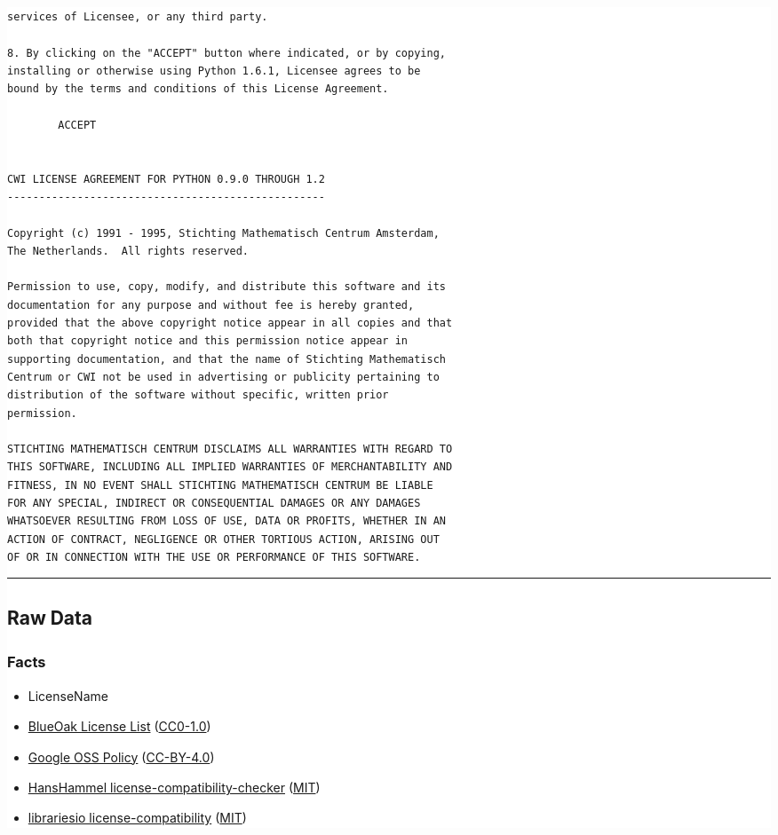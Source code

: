     services of Licensee, or any third party.

    8. By clicking on the "ACCEPT" button where indicated, or by copying,
    installing or otherwise using Python 1.6.1, Licensee agrees to be
    bound by the terms and conditions of this License Agreement.

            ACCEPT


    CWI LICENSE AGREEMENT FOR PYTHON 0.9.0 THROUGH 1.2
    --------------------------------------------------

    Copyright (c) 1991 - 1995, Stichting Mathematisch Centrum Amsterdam,
    The Netherlands.  All rights reserved.

    Permission to use, copy, modify, and distribute this software and its
    documentation for any purpose and without fee is hereby granted,
    provided that the above copyright notice appear in all copies and that
    both that copyright notice and this permission notice appear in
    supporting documentation, and that the name of Stichting Mathematisch
    Centrum or CWI not be used in advertising or publicity pertaining to
    distribution of the software without specific, written prior
    permission.

    STICHTING MATHEMATISCH CENTRUM DISCLAIMS ALL WARRANTIES WITH REGARD TO
    THIS SOFTWARE, INCLUDING ALL IMPLIED WARRANTIES OF MERCHANTABILITY AND
    FITNESS, IN NO EVENT SHALL STICHTING MATHEMATISCH CENTRUM BE LIABLE
    FOR ANY SPECIAL, INDIRECT OR CONSEQUENTIAL DAMAGES OR ANY DAMAGES
    WHATSOEVER RESULTING FROM LOSS OF USE, DATA OR PROFITS, WHETHER IN AN
    ACTION OF CONTRACT, NEGLIGENCE OR OTHER TORTIOUS ACTION, ARISING OUT
    OF OR IN CONNECTION WITH THE USE OR PERFORMANCE OF THIS SOFTWARE.

------------------------------------------------------------------------

## Raw Data

### Facts

-   LicenseName

-   [BlueOak License
    List](https://blueoakcouncil.org/list "BlueOak License List")
    ([CC0-1.0](https://raw.githubusercontent.com/blueoakcouncil/blue-oak-list-npm-package/master/LICENSE "CC0-1.0"))

-   [Google OSS
    Policy](https://opensource.google.com/docs/thirdparty/licenses/ "Google OSS Policy")
    ([CC-BY-4.0](https://creativecommons.org/licenses/by/4.0/legalcode "CC-BY-4.0"))

-   [HansHammel
    license-compatibility-checker](https://github.com/HansHammel/license-compatibility-checker/blob/master/lib/licenses.json "HansHammel license-compatibility-checker")
    ([MIT](https://github.com/HansHammel/license-compatibility-checker/blob/master/LICENSE "MIT"))

-   [librariesio
    license-compatibility](https://github.com/librariesio/license-compatibility/blob/master/lib/license/licenses.json "librariesio license-compatibility")
    ([MIT](https://github.com/librariesio/license-compatibility/blob/master/LICENSE.txt "MIT"))
